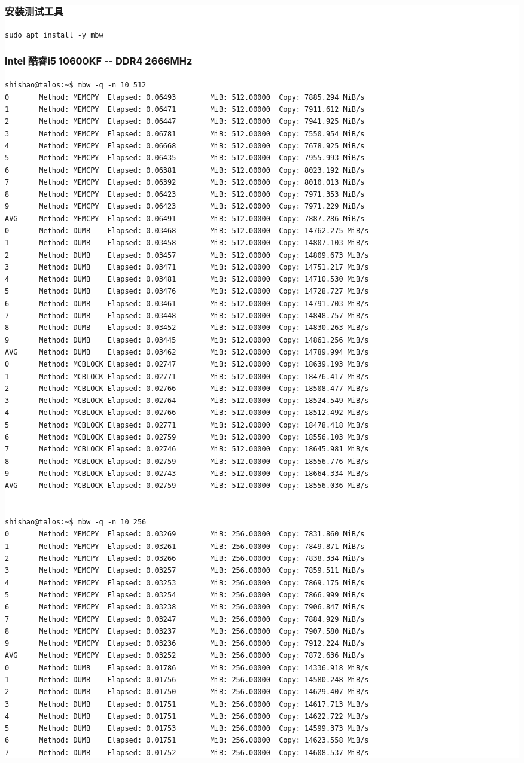 ### 安装测试工具
```
sudo apt install -y mbw
```


### Intel 酷睿i5 10600KF -- DDR4 2666MHz
```
shishao@talos:~$ mbw -q -n 10 512
0       Method: MEMCPY  Elapsed: 0.06493        MiB: 512.00000  Copy: 7885.294 MiB/s
1       Method: MEMCPY  Elapsed: 0.06471        MiB: 512.00000  Copy: 7911.612 MiB/s
2       Method: MEMCPY  Elapsed: 0.06447        MiB: 512.00000  Copy: 7941.925 MiB/s
3       Method: MEMCPY  Elapsed: 0.06781        MiB: 512.00000  Copy: 7550.954 MiB/s
4       Method: MEMCPY  Elapsed: 0.06668        MiB: 512.00000  Copy: 7678.925 MiB/s
5       Method: MEMCPY  Elapsed: 0.06435        MiB: 512.00000  Copy: 7955.993 MiB/s
6       Method: MEMCPY  Elapsed: 0.06381        MiB: 512.00000  Copy: 8023.192 MiB/s
7       Method: MEMCPY  Elapsed: 0.06392        MiB: 512.00000  Copy: 8010.013 MiB/s
8       Method: MEMCPY  Elapsed: 0.06423        MiB: 512.00000  Copy: 7971.353 MiB/s
9       Method: MEMCPY  Elapsed: 0.06423        MiB: 512.00000  Copy: 7971.229 MiB/s
AVG     Method: MEMCPY  Elapsed: 0.06491        MiB: 512.00000  Copy: 7887.286 MiB/s
0       Method: DUMB    Elapsed: 0.03468        MiB: 512.00000  Copy: 14762.275 MiB/s
1       Method: DUMB    Elapsed: 0.03458        MiB: 512.00000  Copy: 14807.103 MiB/s
2       Method: DUMB    Elapsed: 0.03457        MiB: 512.00000  Copy: 14809.673 MiB/s
3       Method: DUMB    Elapsed: 0.03471        MiB: 512.00000  Copy: 14751.217 MiB/s
4       Method: DUMB    Elapsed: 0.03481        MiB: 512.00000  Copy: 14710.530 MiB/s
5       Method: DUMB    Elapsed: 0.03476        MiB: 512.00000  Copy: 14728.727 MiB/s
6       Method: DUMB    Elapsed: 0.03461        MiB: 512.00000  Copy: 14791.703 MiB/s
7       Method: DUMB    Elapsed: 0.03448        MiB: 512.00000  Copy: 14848.757 MiB/s
8       Method: DUMB    Elapsed: 0.03452        MiB: 512.00000  Copy: 14830.263 MiB/s
9       Method: DUMB    Elapsed: 0.03445        MiB: 512.00000  Copy: 14861.256 MiB/s
AVG     Method: DUMB    Elapsed: 0.03462        MiB: 512.00000  Copy: 14789.994 MiB/s
0       Method: MCBLOCK Elapsed: 0.02747        MiB: 512.00000  Copy: 18639.193 MiB/s
1       Method: MCBLOCK Elapsed: 0.02771        MiB: 512.00000  Copy: 18476.417 MiB/s
2       Method: MCBLOCK Elapsed: 0.02766        MiB: 512.00000  Copy: 18508.477 MiB/s
3       Method: MCBLOCK Elapsed: 0.02764        MiB: 512.00000  Copy: 18524.549 MiB/s
4       Method: MCBLOCK Elapsed: 0.02766        MiB: 512.00000  Copy: 18512.492 MiB/s
5       Method: MCBLOCK Elapsed: 0.02771        MiB: 512.00000  Copy: 18478.418 MiB/s
6       Method: MCBLOCK Elapsed: 0.02759        MiB: 512.00000  Copy: 18556.103 MiB/s
7       Method: MCBLOCK Elapsed: 0.02746        MiB: 512.00000  Copy: 18645.981 MiB/s
8       Method: MCBLOCK Elapsed: 0.02759        MiB: 512.00000  Copy: 18556.776 MiB/s
9       Method: MCBLOCK Elapsed: 0.02743        MiB: 512.00000  Copy: 18664.334 MiB/s
AVG     Method: MCBLOCK Elapsed: 0.02759        MiB: 512.00000  Copy: 18556.036 MiB/s


shishao@talos:~$ mbw -q -n 10 256
0       Method: MEMCPY  Elapsed: 0.03269        MiB: 256.00000  Copy: 7831.860 MiB/s
1       Method: MEMCPY  Elapsed: 0.03261        MiB: 256.00000  Copy: 7849.871 MiB/s
2       Method: MEMCPY  Elapsed: 0.03266        MiB: 256.00000  Copy: 7838.334 MiB/s
3       Method: MEMCPY  Elapsed: 0.03257        MiB: 256.00000  Copy: 7859.511 MiB/s
4       Method: MEMCPY  Elapsed: 0.03253        MiB: 256.00000  Copy: 7869.175 MiB/s
5       Method: MEMCPY  Elapsed: 0.03254        MiB: 256.00000  Copy: 7866.999 MiB/s
6       Method: MEMCPY  Elapsed: 0.03238        MiB: 256.00000  Copy: 7906.847 MiB/s
7       Method: MEMCPY  Elapsed: 0.03247        MiB: 256.00000  Copy: 7884.929 MiB/s
8       Method: MEMCPY  Elapsed: 0.03237        MiB: 256.00000  Copy: 7907.580 MiB/s
9       Method: MEMCPY  Elapsed: 0.03236        MiB: 256.00000  Copy: 7912.224 MiB/s
AVG     Method: MEMCPY  Elapsed: 0.03252        MiB: 256.00000  Copy: 7872.636 MiB/s
0       Method: DUMB    Elapsed: 0.01786        MiB: 256.00000  Copy: 14336.918 MiB/s
1       Method: DUMB    Elapsed: 0.01756        MiB: 256.00000  Copy: 14580.248 MiB/s
2       Method: DUMB    Elapsed: 0.01750        MiB: 256.00000  Copy: 14629.407 MiB/s
3       Method: DUMB    Elapsed: 0.01751        MiB: 256.00000  Copy: 14617.713 MiB/s
4       Method: DUMB    Elapsed: 0.01751        MiB: 256.00000  Copy: 14622.722 MiB/s
5       Method: DUMB    Elapsed: 0.01753        MiB: 256.00000  Copy: 14599.373 MiB/s
6       Method: DUMB    Elapsed: 0.01751        MiB: 256.00000  Copy: 14623.558 MiB/s
7       Method: DUMB    Elapsed: 0.01752        MiB: 256.00000  Copy: 14608.537 MiB/s
```